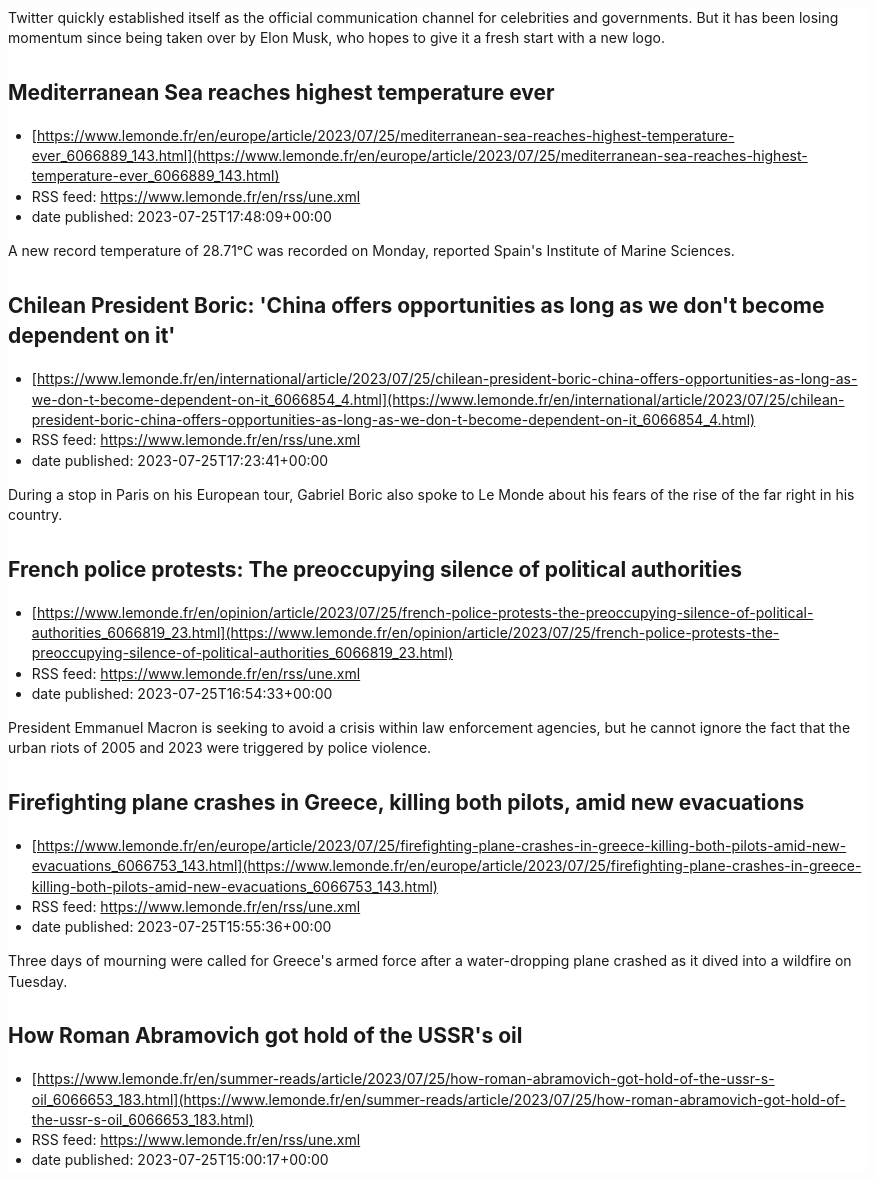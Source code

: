 Twitter quickly established itself as the official communication channel for celebrities and governments. But it has been losing momentum since being taken over by Elon Musk, who hopes to give it a fresh start with a new logo.

## Mediterranean Sea reaches highest temperature ever
 - [https://www.lemonde.fr/en/europe/article/2023/07/25/mediterranean-sea-reaches-highest-temperature-ever_6066889_143.html](https://www.lemonde.fr/en/europe/article/2023/07/25/mediterranean-sea-reaches-highest-temperature-ever_6066889_143.html)
 - RSS feed: https://www.lemonde.fr/en/rss/une.xml
 - date published: 2023-07-25T17:48:09+00:00

A new record temperature of 28.71ᵒC was recorded on Monday, reported Spain's Institute of Marine Sciences.

## Chilean President Boric: 'China offers opportunities as long as we don't become dependent on it'
 - [https://www.lemonde.fr/en/international/article/2023/07/25/chilean-president-boric-china-offers-opportunities-as-long-as-we-don-t-become-dependent-on-it_6066854_4.html](https://www.lemonde.fr/en/international/article/2023/07/25/chilean-president-boric-china-offers-opportunities-as-long-as-we-don-t-become-dependent-on-it_6066854_4.html)
 - RSS feed: https://www.lemonde.fr/en/rss/une.xml
 - date published: 2023-07-25T17:23:41+00:00

During a stop in Paris on his European tour, Gabriel Boric also spoke to Le Monde about his fears of the rise of the far right in his country.

## French police protests: The preoccupying silence of political authorities
 - [https://www.lemonde.fr/en/opinion/article/2023/07/25/french-police-protests-the-preoccupying-silence-of-political-authorities_6066819_23.html](https://www.lemonde.fr/en/opinion/article/2023/07/25/french-police-protests-the-preoccupying-silence-of-political-authorities_6066819_23.html)
 - RSS feed: https://www.lemonde.fr/en/rss/une.xml
 - date published: 2023-07-25T16:54:33+00:00

President Emmanuel Macron is seeking to avoid a crisis within law enforcement agencies, but he cannot ignore the fact that the urban riots of 2005 and 2023 were triggered by police violence.

## Firefighting plane crashes in Greece, killing both pilots, amid new evacuations
 - [https://www.lemonde.fr/en/europe/article/2023/07/25/firefighting-plane-crashes-in-greece-killing-both-pilots-amid-new-evacuations_6066753_143.html](https://www.lemonde.fr/en/europe/article/2023/07/25/firefighting-plane-crashes-in-greece-killing-both-pilots-amid-new-evacuations_6066753_143.html)
 - RSS feed: https://www.lemonde.fr/en/rss/une.xml
 - date published: 2023-07-25T15:55:36+00:00

Three days of mourning were called for Greece's armed force after a water-dropping plane crashed as it dived into a wildfire on Tuesday.

## How Roman Abramovich got hold of the USSR's oil
 - [https://www.lemonde.fr/en/summer-reads/article/2023/07/25/how-roman-abramovich-got-hold-of-the-ussr-s-oil_6066653_183.html](https://www.lemonde.fr/en/summer-reads/article/2023/07/25/how-roman-abramovich-got-hold-of-the-ussr-s-oil_6066653_183.html)
 - RSS feed: https://www.lemonde.fr/en/rss/une.xml
 - date published: 2023-07-25T15:00:17+00:00
